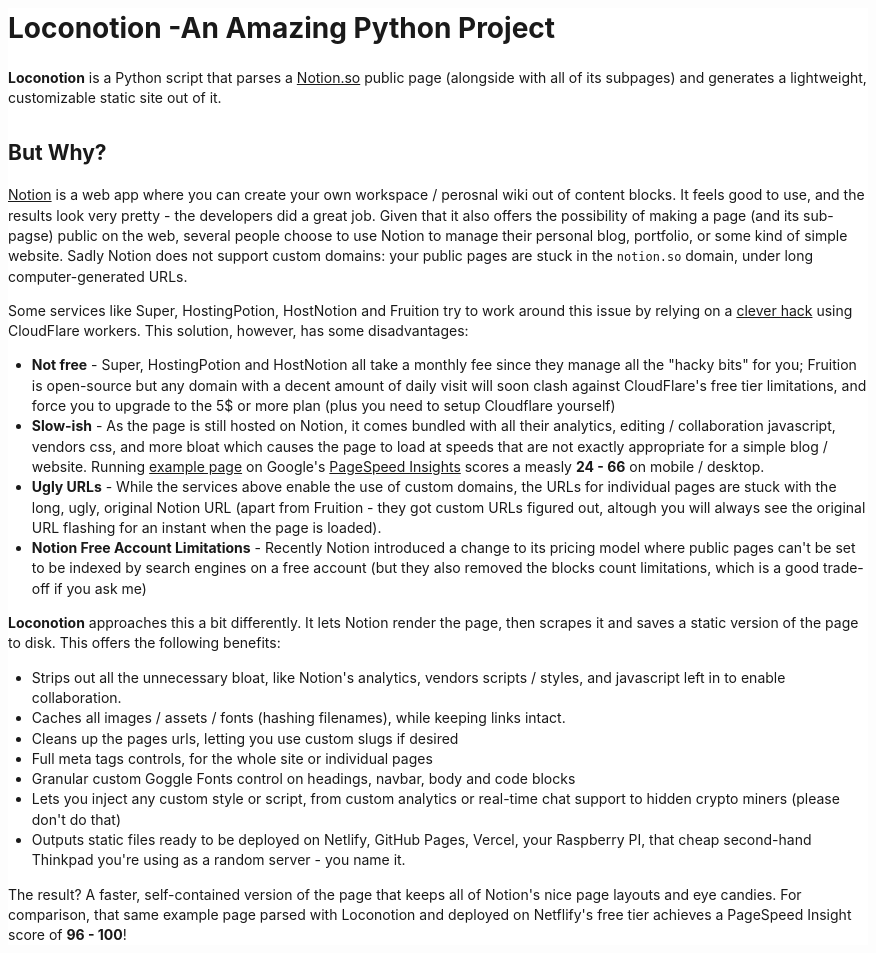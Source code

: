 # Loconotion -An Amazing Python Project

**Loconotion** is a Python script that parses a [Notion.so](https://notion.so) public page (alongside with all of its subpages) and generates a lightweight, customizable static site out of it.

## But Why?

[Notion](https://notion.so) is a web app where you can create your own workspace / perosnal wiki out of content blocks. It feels good to use, and the results look very pretty - the developers did a great job. Given that it also offers the possibility of making a page (and its sub-pagse) public on the web, several people choose to use Notion to manage their personal blog, portfolio, or some kind of simple website. Sadly Notion does not support custom domains: your public pages are stuck in the `notion.so` domain, under long computer-generated URLs.

Some services like Super, HostingPotion, HostNotion and Fruition try to work around this issue by relying on a [clever hack](https://gist.github.com/mayneyao/b9fefc9625b76f70488e5d8c2a99315d) using CloudFlare workers. This solution, however, has some disadvantages:

- **Not free** - Super, HostingPotion and HostNotion all take a monthly fee since they manage all the "hacky bits" for you; Fruition is open-source but any domain with a decent amount of daily visit will soon clash against CloudFlare's free tier limitations, and force you to upgrade to the 5$ or more plan (plus you need to setup Cloudflare yourself)
- **Slow-ish** - As the page is still hosted on Notion, it comes bundled with all their analytics, editing / collaboration javascript, vendors css, and more bloat which causes the page to load at speeds that are not exactly appropriate for a simple blog / website. Running [example page](https://www.notion.so/The-perfect-It-s-Always-Sunny-in-Philadelphia-episode-d08aaec2b24946408e8be0e9f2ae857e) on Google's [PageSpeed Insights](https://developers.google.com/speed/pagespeed/insights/) scores a measly **24 - 66** on mobile / desktop.
- **Ugly URLs** - While the services above enable the use of custom domains, the URLs for individual pages are stuck with the long, ugly, original Notion URL (apart from Fruition - they got custom URLs figured out, altough you will always see the original URL flashing for an instant when the page is loaded).
- **Notion Free Account Limitations** - Recently Notion introduced a change to its pricing model where public pages can't be set to be indexed by search engines on a free account (but they also removed the blocks count limitations, which is a good trade-off if you ask me)

**Loconotion** approaches this a bit differently. It lets Notion render the page, then scrapes it and saves a static version of the page to disk. This offers the following benefits:

- Strips out all the unnecessary bloat, like Notion's analytics, vendors scripts / styles, and javascript left in to enable collaboration.
- Caches all images / assets / fonts (hashing filenames), while keeping links intact.
- Cleans up the pages urls, letting you use custom slugs if desired
- Full meta tags controls, for the whole site or individual pages
- Granular custom Goggle Fonts control on headings, navbar, body and code blocks
- Lets you inject any custom style or script, from custom analytics or real-time chat support to hidden crypto miners (please don't do that)
- Outputs static files ready to be deployed on Netlify, GitHub Pages, Vercel, your Raspberry PI, that cheap second-hand Thinkpad you're using as a random server - you name it.

The result? A faster, self-contained version of the page that keeps all of Notion's nice page layouts and eye candies. For comparison, that same example page parsed with Loconotion and deployed on Netflify's free tier achieves a PageSpeed Insight score of **96 - 100**!
